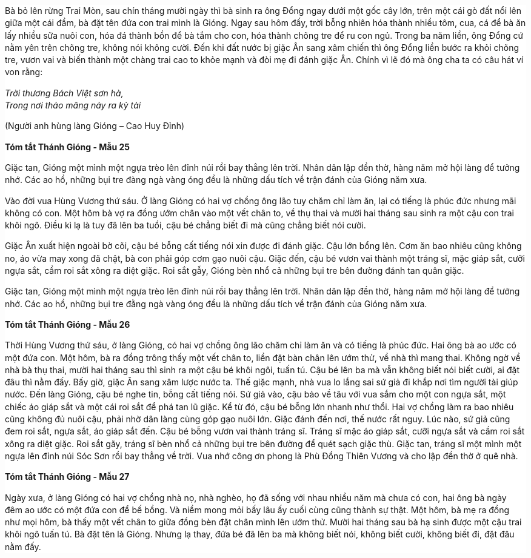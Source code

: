 Bà bỏ lên rừng Trai Mòn, sau chín tháng mười ngày thì bà sinh ra ông Đổng ngay dưới một gốc cây lớn, trên một cái gò đất nổi lên giữa một cái đầm, bà đặt tên đứa con trai mình là Gióng. Ngay sau hôm đấy, trời bỗng nhiên hóa thành nhiều tôm, cua, cá để bà ăn lấy nhiều sữa nuôi con, hóa đá thành bồn để bà tắm cho con, hóa thành chõng tre để ru con ngủ. Trong ba năm liền, ông Đổng cứ nằm yên trên chõng tre, không nói không cười. Đến khi đất nước bị giặc Ân sang xâm chiến thì ông Đổng liền bước ra khỏi chõng tre, vươn vai và biến thành một chàng trai cao to khỏe mạnh và đòi mẹ đi đánh giặc Ân. Chính vì lẽ đó mà ông cha ta có câu hát ví von rằng:

_Trời thương Bách Việt sơn hà,  
Trong nơi thảo mãng nảy ra kỳ tài_

(Người anh hùng làng Gióng – Cao Huy Đỉnh)

**Tóm tắt Thánh Gióng - Mẫu 25**

Giặc tan, Gióng một mình một ngựa trèo lên đỉnh núi rồi bay thẳng lên trời. Nhân dân lập đền thờ, hàng năm mở hội làng để tưởng nhớ. Các ao hồ, những bụi tre đàng ngà vàng óng đều là những dấu tích về trận đánh của Gióng năm xưa.

Vào đời vua Hùng Vương thứ sáu. Ở làng Gióng có hai vợ chồng ông lão tuy chăm chỉ làm ăn, lại có tiếng là phúc đức nhưng mãi không có con. Một hôm bà vợ ra đồng ướm chân vào một vết chân to, về thụ thai và mười hai tháng sau sinh ra một cậu con trai khôi ngô. Điều kì lạ là tuy đã lên ba tuổi, cậu bé chẳng biết đi mà cũng chẳng biết nói cười.

Giặc Ân xuất hiện ngoài bờ cõi, cậu bé bỗng cất tiếng nói xin được đi đánh giặc. Cậu lớn bổng lên. Cơm ăn bao nhiêu cũng không no, áo vừa may xong đã chật, bà con phải góp cơm gạo nuôi cậu. Giặc đến, cậu bé vươn vai thành một tráng sĩ, mặc giáp sắt, cưỡi ngựa sắt, cầm roi sắt xông ra diệt giặc. Roi sắt gẫy, Gióng bèn nhổ cả những bụi tre bên đường đánh tan quân giặc.

Giặc tan, Gióng một mình một ngựa trèo lên đỉnh núi rồi bay thẳng lên trời. Nhân dân lập đền thờ, hàng năm mở hội làng để tưởng nhớ. Các ao hồ, những bụi tre đằng ngà vàng óng đều là những dấu tích về trận đánh của Gióng năm xưa.

**Tóm tắt Thánh Gióng - Mẫu 26**

Thời Hùng Vương thứ sáu, ở làng Gióng, có hai vợ chồng ông lão chăm chỉ làm ăn và có tiếng là phúc đức. Hai ông bà ao ước có một đứa con. Một hôm, bà ra đồng trông thấy một vết chân to, liền đặt bàn chân lên ướm thử, về nhà thì mang thai. Không ngờ về nhà bà thụ thai, mười hai tháng sau thì sinh ra một cậu bé khôi ngôi, tuấn tú. Cậu bé lên ba mà vẫn không biết nói biết cười, ai đặt đâu thì nằm đấy. Bấy giờ, giặc Ân sang xâm lược nước ta. Thế giặc mạnh, nhà vua lo lắng sai sứ giả đi khắp nơi tìm người tài giúp nước. Đến làng Gióng, cậu bé nghe tin, bỗng cất tiếng nói. Sứ giả vào, cậu bảo về tâu với vua sắm cho một con ngựa sắt, một chiếc áo giáp sắt và một cái roi sắt để phá tan lũ giặc. Kể từ đó, cậu bé bỗng lớn nhanh như thổi. Hai vợ chồng làm ra bao nhiêu cũng không đủ nuôi cậu, phải nhờ dân làng cùng góp gạo nuôi lớn. Giặc đánh đến nơi, thế nước rất nguy. Lúc nào, sứ giả cũng đem roi sắt, ngựa sắt, áo giáp sắt đến. Cậu bé bỗng vươn vai thành tráng sĩ. Tráng sĩ mặc áo giáp sắt, cưỡi ngựa sắt và cầm roi sắt xông ra diệt giặc. Roi sắt gãy, tráng sĩ bèn nhổ cả những bụi tre bên đường để quét sạch giặc thù. Giặc tan, tráng sĩ một mình một ngựa lên đỉnh núi Sóc Sơn rồi bay thẳng về trời. Vua nhớ công ơn phong là Phù Đổng Thiên Vương và cho lập đền thờ ở quê nhà.

**Tóm tắt Thánh Gióng - Mẫu 27**

Ngày xưa, ở làng Gióng có hai vợ chồng nhà nọ, nhà nghèo, họ đã sống với nhau nhiều năm mà chưa có con, hai ông bà ngày đêm ao ước có một đứa con để bế bồng. Và niềm mong mỏi bấy lâu ấy cuối cùng cũng thành sự thật. Một hôm, bà mẹ ra đồng như mọi hôm, bà thấy một vết chân to giữa đồng bèn đặt chân mình lên ướm thử. Mười hai tháng sau bà hạ sinh được một cậu trai khôi ngô tuấn tú. Bà đặt tên là Gióng. Nhưng lạ thay, đứa bé đã lên ba mà không biết nói, không biết cười, không biết đi, đặt đâu nằm đấy.
